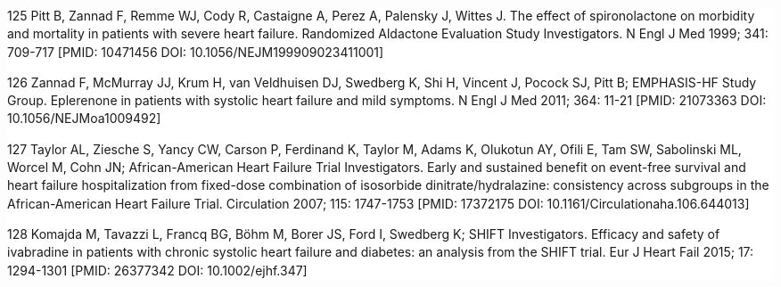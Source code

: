 125 Pitt B, Zannad F, Remme WJ, Cody R, Castaigne A, Perez A, Palensky J, Wittes J. The effect of spironolactone on morbidity and mortality in patients with severe heart failure. Randomized Aldactone Evaluation Study Investigators. N Engl J Med 1999; 341: 709-717 [PMID: 10471456 DOI: 10.1056/NEJM199909023411001]

126 Zannad F, McMurray JJ, Krum H, van Veldhuisen DJ, Swedberg K, Shi H, Vincent J, Pocock SJ, Pitt B; EMPHASIS-HF Study Group. Eplerenone in patients with systolic heart failure and mild symptoms. N Engl J Med 2011; 364: 11-21 [PMID: 21073363 DOI: 10.1056/NEJMoa1009492]

127 Taylor AL, Ziesche S, Yancy CW, Carson P, Ferdinand K, Taylor M, Adams K, Olukotun AY, Ofili E, Tam SW, Sabolinski ML, Worcel M, Cohn JN; African-American Heart Failure Trial Investigators. Early and sustained benefit on event-free survival and heart failure hospitalization from fixed-dose combination of isosorbide dinitrate/hydralazine: consistency across subgroups in the African-American Heart Failure Trial. Circulation 2007; 115: 1747-1753 [PMID: 17372175 DOI: 10.1161/Circulationaha.106.644013]

128 Komajda M, Tavazzi L, Francq BG, Böhm M, Borer JS, Ford I, Swedberg K; SHIFT Investigators. Efficacy and safety of ivabradine in patients with chronic systolic heart failure and diabetes: an analysis from the SHIFT trial. Eur J Heart Fail 2015; 17: 1294-1301 [PMID: 26377342 DOI: 10.1002/ejhf.347]

